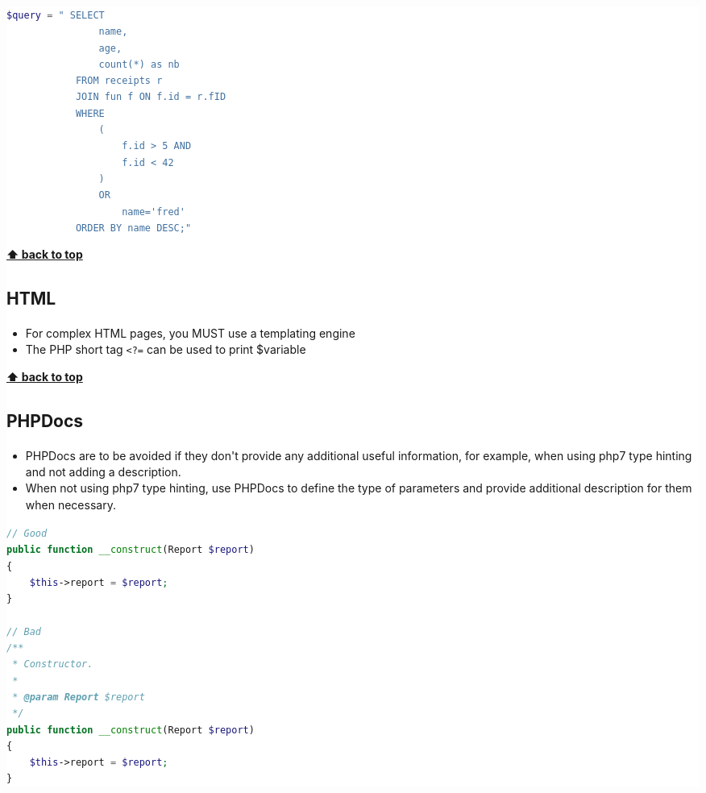 ```PHP
$query = " SELECT
				name,
				age,
				count(*) as nb
		  	FROM receipts r
		  	JOIN fun f ON f.id = r.fID
		  	WHERE
		  		(
		  			f.id > 5 AND
		  			f.id < 42
		  		)
		  		OR
		  			name='fred'
		  	ORDER BY name DESC;"

```

**[⬆ back to top](#table-of-contents)**


## HTML

- For complex HTML pages, you MUST use a templating engine
- The PHP short tag `<?=` can be used to print $variable

**[⬆ back to top](#table-of-contents)**


## PHPDocs

- PHPDocs are to be avoided if they don't provide any additional useful information,
for example, when using php7 type hinting and not adding a description.
- When not using php7 type hinting, use PHPDocs to define the type of parameters and provide additional description for them when necessary.


```php
// Good
public function __construct(Report $report)
{
    $this->report = $report;
}

// Bad
/**
 * Constructor.
 *
 * @param Report $report
 */
public function __construct(Report $report)
{
    $this->report = $report;
}
```
